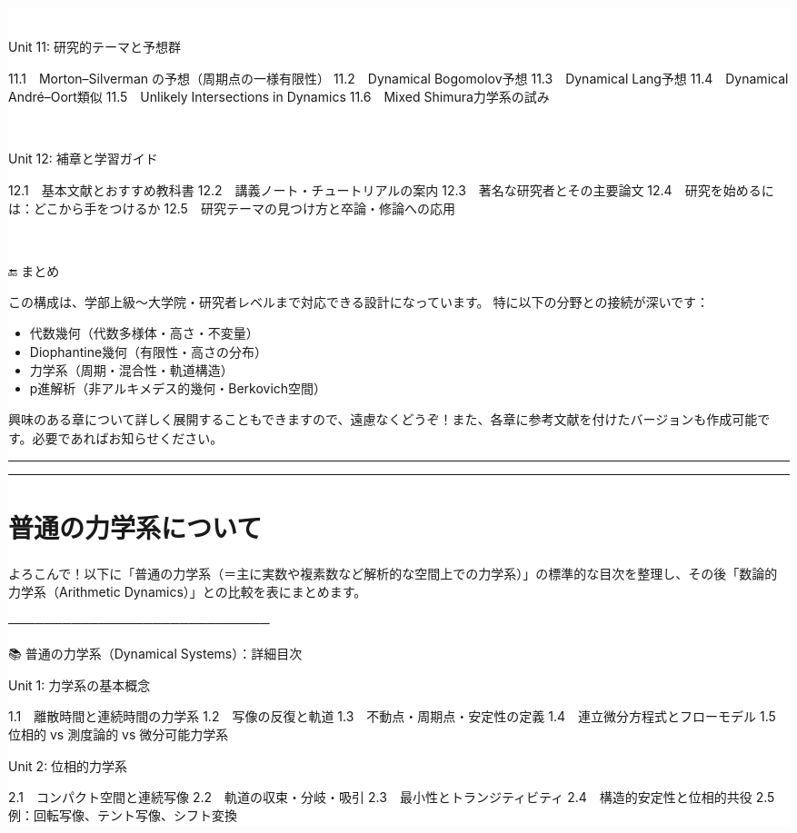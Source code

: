  

Unit 11: 研究的テーマと予想群

11.1 Morton–Silverman の予想（周期点の一様有限性）
11.2 Dynamical Bogomolov予想
11.3 Dynamical Lang予想
11.4 Dynamical André–Oort類似
11.5 Unlikely Intersections in Dynamics
11.6 Mixed Shimura力学系の試み

 

Unit 12: 補章と学習ガイド

12.1 基本文献とおすすめ教科書
12.2 講義ノート・チュートリアルの案内
12.3 著名な研究者とその主要論文
12.4 研究を始めるには：どこから手をつけるか
12.5 研究テーマの見つけ方と卒論・修論への応用

 

🔚 まとめ

この構成は、学部上級〜大学院・研究者レベルまで対応できる設計になっています。
特に以下の分野との接続が深いです：

* 代数幾何（代数多様体・高さ・不変量）
* Diophantine幾何（有限性・高さの分布）
* 力学系（周期・混合性・軌道構造）
* p進解析（非アルキメデス的幾何・Berkovich空間）

興味のある章について詳しく展開することもできますので、遠慮なくどうぞ！また、各章に参考文献を付けたバージョンも作成可能です。必要であればお知らせください。

---
---

# 普通の力学系について

よろこんで！以下に「普通の力学系（＝主に実数や複素数など解析的な空間上での力学系）」の標準的な目次を整理し、その後「数論的力学系（Arithmetic Dynamics）」との比較を表にまとめます。

─────────────────────────────

📚 普通の力学系（Dynamical Systems）：詳細目次

Unit 1: 力学系の基本概念

1.1 離散時間と連続時間の力学系
1.2 写像の反復と軌道
1.3 不動点・周期点・安定性の定義
1.4 連立微分方程式とフローモデル
1.5 位相的 vs 測度論的 vs 微分可能力学系

Unit 2: 位相的力学系

2.1 コンパクト空間と連続写像
2.2 軌道の収束・分岐・吸引
2.3 最小性とトランジティビティ
2.4 構造的安定性と位相的共役
2.5 例：回転写像、テント写像、シフト変換
